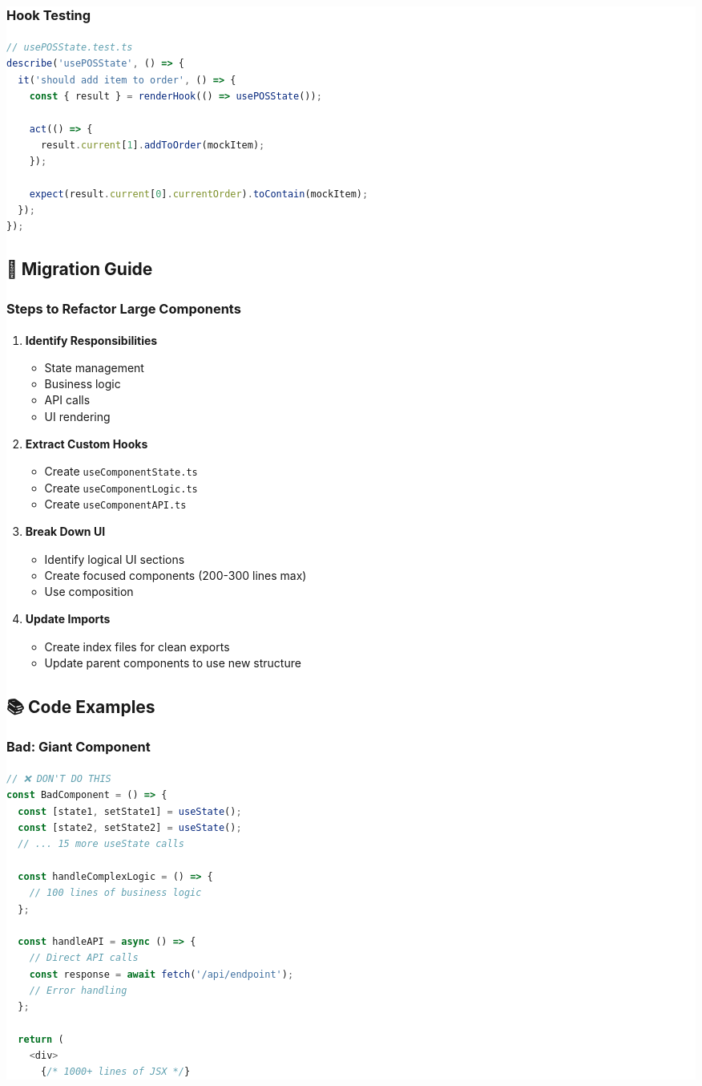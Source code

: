 ### **Hook Testing**
```typescript
// usePOSState.test.ts
describe('usePOSState', () => {
  it('should add item to order', () => {
    const { result } = renderHook(() => usePOSState());
    
    act(() => {
      result.current[1].addToOrder(mockItem);
    });
    
    expect(result.current[0].currentOrder).toContain(mockItem);
  });
});
```

## 🚀 **Migration Guide**

### **Steps to Refactor Large Components**

1. **Identify Responsibilities**
   - State management
   - Business logic
   - API calls
   - UI rendering

2. **Extract Custom Hooks**
   - Create `useComponentState.ts`
   - Create `useComponentLogic.ts`
   - Create `useComponentAPI.ts`

3. **Break Down UI**
   - Identify logical UI sections
   - Create focused components (200-300 lines max)
   - Use composition

4. **Update Imports**
   - Create index files for clean exports
   - Update parent components to use new structure

## 📚 **Code Examples**

### **Bad: Giant Component**
```typescript
// ❌ DON'T DO THIS
const BadComponent = () => {
  const [state1, setState1] = useState();
  const [state2, setState2] = useState();
  // ... 15 more useState calls
  
  const handleComplexLogic = () => {
    // 100 lines of business logic
  };
  
  const handleAPI = async () => {
    // Direct API calls
    const response = await fetch('/api/endpoint');
    // Error handling
  };
  
  return (
    <div>
      {/* 1000+ lines of JSX */}
```
